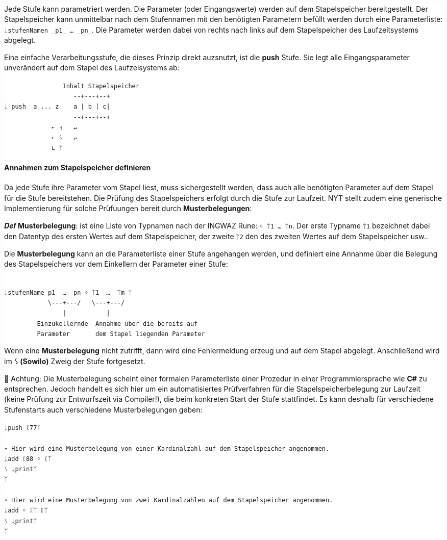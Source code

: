Jede Stufe kann parametriert werden. Die Parameter (oder Eingangswerte) werden auf dem Stapelspeicher bereitgestellt. Der Stapelspeicher kann unmittelbar nach dem Stufennamen mit den benötigten Parametern befüllt werden durch eine Parameterliste: `ᛣstufenNamen _p1_ … _pn_`. Die Parameter werden dabei von rechts nach links auf dem Stapelspeicher des Laufzeitsystems abgelegt.

Eine einfache Verarbeitungsstufe, die dieses Prinzip direkt auzsnutzt, ist die **push** Stufe. Sie legt alle Eingangsparameter unverändert auf dem Stapel des Laufzeisystems ab:

```
                Inhalt Stapelspeicher
                   --+---+--+
ᛣ push  a ... z    a | b | c|
                   --+---+--+
             ⇠ ᛋ   ↵   
             ⇠ ᛊ   ↵
             ↳ ᛉ
```

#### Annahmen zum Stapelspeicher definieren

Da jede Stufe ihre Parameter vom Stapel liest, muss sichergestellt werden, dass auch alle benötigten Parameter auf dem Stapel für die Stufe bereitstehen. Die Prüfung des Stapelspeichers erfolgt durch die Stufe zur Laufzeit. NYT stellt zudem eine generische Implementierung für solche Prüfuungen bereit durch **Musterbelegungen**:

𝑫𝒆𝒇 **Musterbelegung**: ist eine Liste von Typnamen nach der INGWAZ Rune: `ᛜ ᛠ1 … ᛠn`. Der erste Typname `ᛠ1` bezeichnet dabei den Datentyp des ersten Wertes auf dem Stapelspeicher, der zweite `ᛠ2` den des zweiten Wertes auf dem Stapelspeicher usw.. 

Die **Musterbelegung** kann an die Parameterliste einer Stufe angehangen werden, und definiert eine Annahme über die Belegung des Stapelspeichers vor dem Einkellern der Parameter einer Stufe:

```

ᛣstufenName p1  …  pn ᛜ ᛠ1  …  ᛠm ᛉ
            \---+---/   \---+---/
                |           |
         Einzukellernde  Annahme über die bereits auf     
         Parameter       dem Stapel liegenden Parameter
```

Wenn eine **Musterbelegung** nicht zutrifft, dann wird eine Fehlermeldung erzeug und auf dem Stapel abgelegt. Anschließend wird im **ᛊ (Sowilo)** Zweig der Stufe fortgesetzt.

🚨 Achtung: Die Musterbelegung scheint einer formalen Parameterliste einer Prozedur in einer Programmiersprache wie **C#** zu entsprechen. Jedoch handelt es sich hier um ein automatisiertes Prüfverfahren für die Stapelspeicherbelegung zur Laufzeit (keine Prüfung zur Entwurfszeit via Compiler!), die beim konkreten Start der Stufe stattfindet. Es kann deshalb für verschiedene Stufenstarts auch verschiedene Musterbelegungen geben:

```
ᛣpush ᛕ77ᛉ

᛭ Hier wird eine Musterbelegung von einer Kardinalzahl auf dem Stapelspeicher angenommen.
ᛣadd ᛕ88 ᛜ ᛕᛠ
ᛊ ᛣprintᛉ
ᛉ

᛭ Hier wird eine Musterbelegung von zwei Kardinalzahlen auf dem Stapelspeicher angenommen.
ᛣadd ᛜ ᛕᛠ ᛕᛠ
ᛊ ᛣprintᛉ
ᛉ
```

